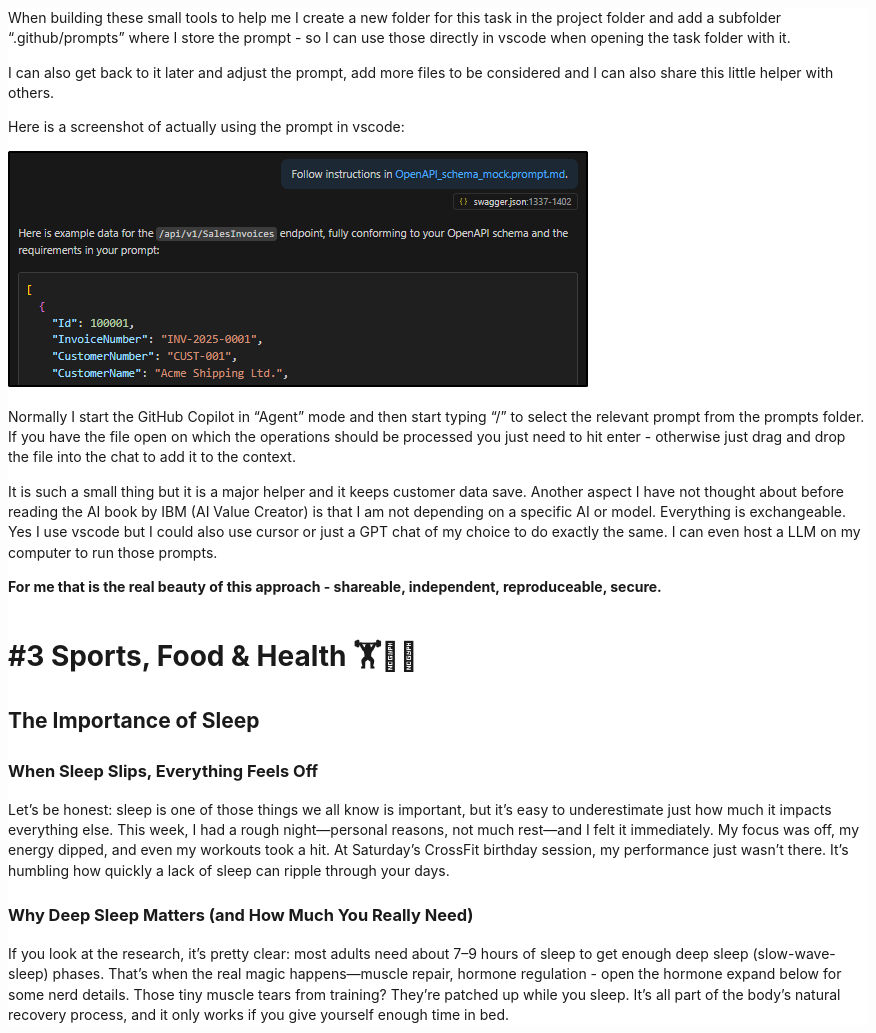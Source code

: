 When building these small tools to help me I create a new folder for this task in the project folder and add a subfolder “.github/prompts” where I store the prompt - so I can use those directly in vscode when opening the task folder with it.

I can also get back to it later and adjust the prompt, add more files to be considered and I can also share this little helper with others.

Here is a screenshot of actually using the prompt in vscode:

![image.png](image.png)

Normally I start the GitHub Copilot in “Agent” mode and then start typing “/” to select the relevant prompt from the prompts folder. If you have the file open on which the operations should be processed you just need to hit enter - otherwise just drag and drop the file into the chat to add it to the context.

It is such a small thing but it is a major helper and it keeps customer data save. Another aspect I have not thought about before reading the AI book by IBM (AI Value Creator) is that I am not depending on a specific AI or model. Everything is exchangeable. Yes I use vscode but I could also use cursor or just a GPT chat of my choice to do exactly the same. I can even host a LLM on my computer to run those prompts.

**For me that is the real beauty of this approach - shareable, independent, reproduceable, secure.**

# #3 Sports, Food & Health 🏋️🚴🥦

## The Importance of Sleep

### When Sleep Slips, Everything Feels Off

Let’s be honest: sleep is one of those things we all know is important, but it’s easy to underestimate just how much it impacts everything else. This week, I had a rough night—personal reasons, not much rest—and I felt it immediately. My focus was off, my energy dipped, and even my workouts took a hit. At Saturday’s CrossFit birthday session, my performance just wasn’t there. It’s humbling how quickly a lack of sleep can ripple through your days.

### Why Deep Sleep Matters (and How Much You Really Need)

If you look at the research, it’s pretty clear: most adults need about 7–9 hours of sleep to get enough deep sleep (slow-wave-sleep) phases. That’s when the real magic happens—muscle repair, hormone regulation - open the hormone expand below for some nerd details. Those tiny muscle tears from training? They’re patched up while you sleep. It’s all part of the body’s natural recovery process, and it only works if you give yourself enough time in bed.
